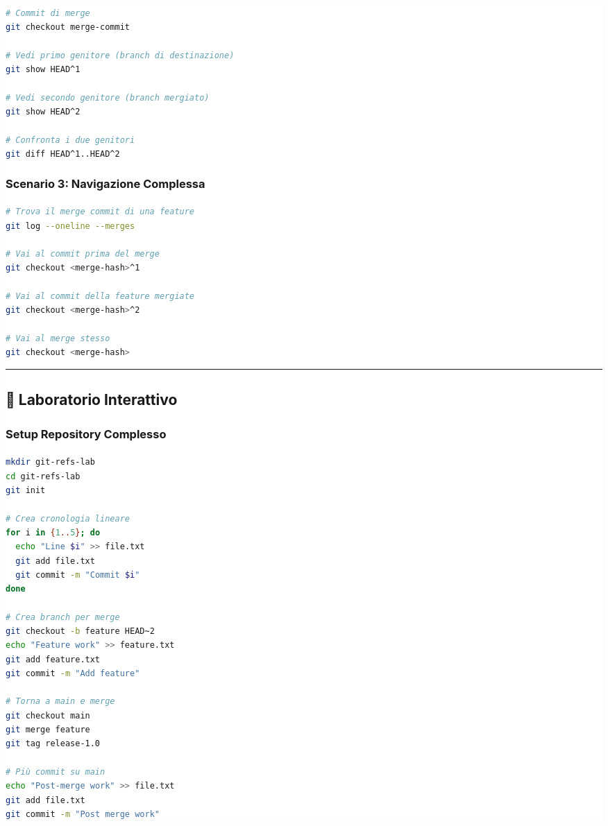 ```bash
# Commit di merge
git checkout merge-commit

# Vedi primo genitore (branch di destinazione)
git show HEAD^1

# Vedi secondo genitore (branch mergiato)
git show HEAD^2

# Confronta i due genitori
git diff HEAD^1..HEAD^2
```

### Scenario 3: Navigazione Complessa

```bash
# Trova il merge commit di una feature
git log --oneline --merges

# Vai al commit prima del merge
git checkout <merge-hash>^1

# Vai al commit della feature mergiate
git checkout <merge-hash>^2

# Vai al merge stesso
git checkout <merge-hash>
```

---

## 🧪 Laboratorio Interattivo

### Setup Repository Complesso

```bash
mkdir git-refs-lab
cd git-refs-lab
git init

# Crea cronologia lineare
for i in {1..5}; do
  echo "Line $i" >> file.txt
  git add file.txt
  git commit -m "Commit $i"
done

# Crea branch per merge
git checkout -b feature HEAD~2
echo "Feature work" >> feature.txt
git add feature.txt
git commit -m "Add feature"

# Torna a main e merge
git checkout main
git merge feature
git tag release-1.0

# Più commit su main
echo "Post-merge work" >> file.txt
git add file.txt
git commit -m "Post merge work"
```
